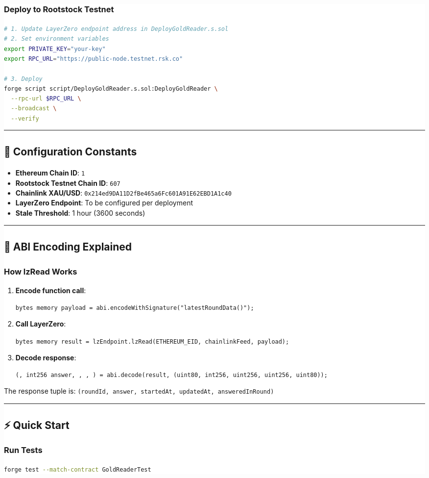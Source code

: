 ### Deploy to Rootstock Testnet

```bash
# 1. Update LayerZero endpoint address in DeployGoldReader.s.sol
# 2. Set environment variables
export PRIVATE_KEY="your-key"
export RPC_URL="https://public-node.testnet.rsk.co"

# 3. Deploy
forge script script/DeployGoldReader.s.sol:DeployGoldReader \
  --rpc-url $RPC_URL \
  --broadcast \
  --verify
```

---

## 🔧 Configuration Constants

- **Ethereum Chain ID**: `1`
- **Rootstock Testnet Chain ID**: `607`
- **Chainlink XAU/USD**: `0x214ed9DA11D2fBe465a6Fc601A91E62EBD1A1c40`
- **LayerZero Endpoint**: To be configured per deployment
- **Stale Threshold**: 1 hour (3600 seconds)

---

## 📝 ABI Encoding Explained

### How lzRead Works

1. **Encode function call**:
   ```solidity
   bytes memory payload = abi.encodeWithSignature("latestRoundData()");
   ```

2. **Call LayerZero**:
   ```solidity
   bytes memory result = lzEndpoint.lzRead(ETHEREUM_EID, chainlinkFeed, payload);
   ```

3. **Decode response**:
   ```solidity
   (, int256 answer, , , ) = abi.decode(result, (uint80, int256, uint256, uint256, uint80));
   ```

The response tuple is: `(roundId, answer, startedAt, updatedAt, answeredInRound)`

---

## ⚡ Quick Start

### Run Tests
```bash
forge test --match-contract GoldReaderTest
```
